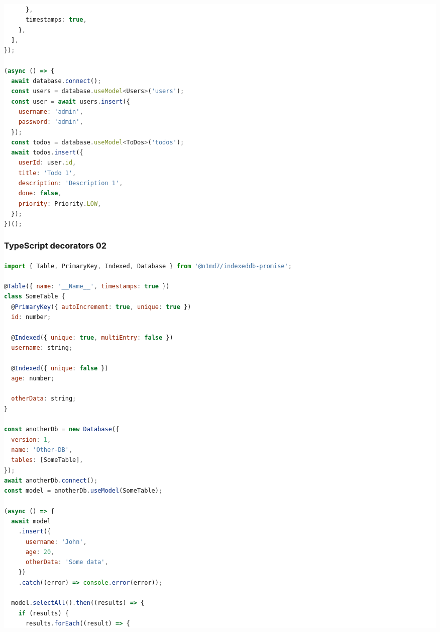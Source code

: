 ```javascript
      },
      timestamps: true,
    },
  ],
});

(async () => {
  await database.connect();
  const users = database.useModel<Users>('users');
  const user = await users.insert({
    username: 'admin',
    password: 'admin',
  });
  const todos = database.useModel<ToDos>('todos');
  await todos.insert({
    userId: user.id,
    title: 'Todo 1',
    description: 'Description 1',
    done: false,
    priority: Priority.LOW,
  });
})();
```

### TypeScript decorators 02

```javascript
import { Table, PrimaryKey, Indexed, Database } from '@n1md7/indexeddb-promise';

@Table({ name: '__Name__', timestamps: true })
class SomeTable {
  @PrimaryKey({ autoIncrement: true, unique: true })
  id: number;

  @Indexed({ unique: true, multiEntry: false })
  username: string;

  @Indexed({ unique: false })
  age: number;

  otherData: string;
}

const anotherDb = new Database({
  version: 1,
  name: 'Other-DB',
  tables: [SomeTable],
});
await anotherDb.connect();
const model = anotherDb.useModel(SomeTable);

(async () => {
  await model
    .insert({
      username: 'John',
      age: 20,
      otherData: 'Some data',
    })
    .catch((error) => console.error(error));

  model.selectAll().then((results) => {
    if (results) {
      results.forEach((result) => {
```
